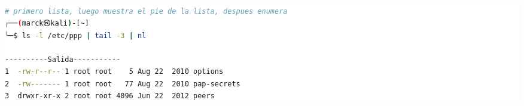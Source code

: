 ```bash
# primero lista, luego muestra el pie de la lista, despues enumera
┌──(marck㉿kali)-[~]
└─$ ls -l /etc/ppp | tail -3 | nl

----------Salida-----------
1  -rw-r--r-- 1 root root    5 Aug 22  2010 options
2  -rw------- 1 root root   77 Aug 22  2010 pap-secrets
3  drwxr-xr-x 2 root root 4096 Jun 22  2012 peers 
```



